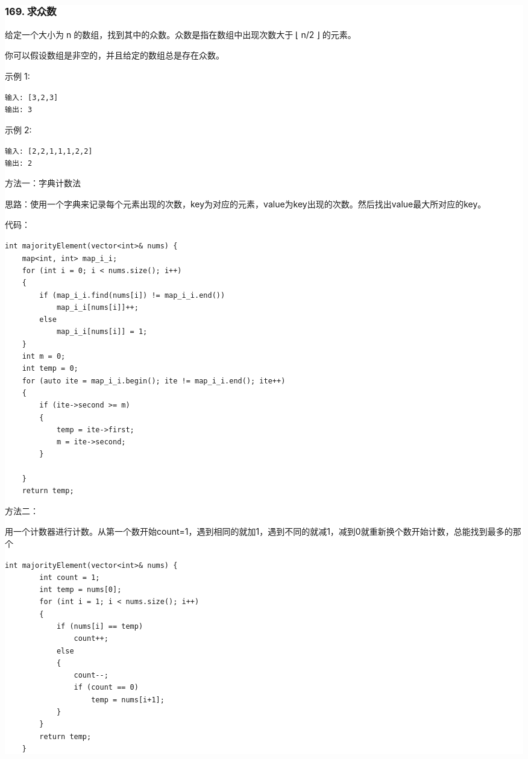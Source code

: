 ### 169. 求众数

给定一个大小为 n 的数组，找到其中的众数。众数是指在数组中出现次数大于 ⌊ n/2 ⌋ 的元素。

你可以假设数组是非空的，并且给定的数组总是存在众数。

示例 1:

	输入: [3,2,3]
	输出: 3
示例 2:

	输入: [2,2,1,1,1,2,2]
	输出: 2

方法一：字典计数法


思路：使用一个字典来记录每个元素出现的次数，key为对应的元素，value为key出现的次数。然后找出value最大所对应的key。

代码：

	int majorityElement(vector<int>& nums) {
        map<int, int> map_i_i;
        for (int i = 0; i < nums.size(); i++)
        {
            if (map_i_i.find(nums[i]) != map_i_i.end())
                map_i_i[nums[i]]++;
            else
                map_i_i[nums[i]] = 1;
        }
        int m = 0;
        int temp = 0;
        for (auto ite = map_i_i.begin(); ite != map_i_i.end(); ite++)
        {
            if (ite->second >= m)
            {
                temp = ite->first;
                m = ite->second;
            }
            
        }
        return temp;


方法二：

用一个计数器进行计数。从第一个数开始count=1，遇到相同的就加1，遇到不同的就减1，减到0就重新换个数开始计数，总能找到最多的那个
	
	int majorityElement(vector<int>& nums) {
	        int count = 1;
	        int temp = nums[0];
	        for (int i = 1; i < nums.size(); i++)
	        {
	            if (nums[i] == temp)
	                count++;
	            else
	            {
	                count--;
	                if (count == 0)
	                    temp = nums[i+1];
	            }
	        }
	        return temp;
	    }
